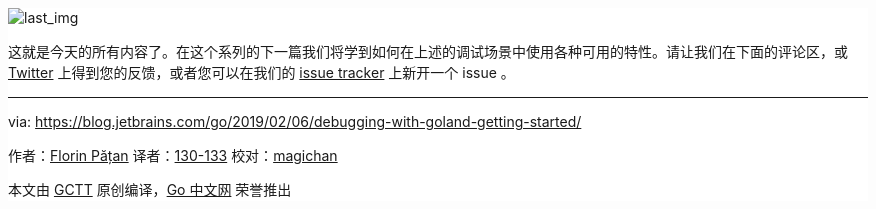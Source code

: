 ![last_img](https://raw.githubusercontent.com/studygolang/gctt-images/master/debug-with-goland/5-optimized.png)

这就是今天的所有内容了。在这个系列的下一篇我们将学到如何在上述的调试场景中使用各种可用的特性。请让我们在下面的评论区，或 [Twitter](https://twitter.com/GoLandIDE) 上得到您的反馈，或者您可以在我们的 [issue tracker](https://youtrack.jetbrains.com/issues/Go) 上新开一个 issue 。

---

via: https://blog.jetbrains.com/go/2019/02/06/debugging-with-goland-getting-started/

作者：[Florin Pățan](https://blog.jetbrains.com/go/author/florin-patanjetbrains-com/)
译者：[130-133](https://github.com/130-133)
校对：[magichan](https://github.com/magichan)

本文由 [GCTT](https://github.com/studygolang/GCTT) 原创编译，[Go 中文网](https://studygolang.com/) 荣誉推出
